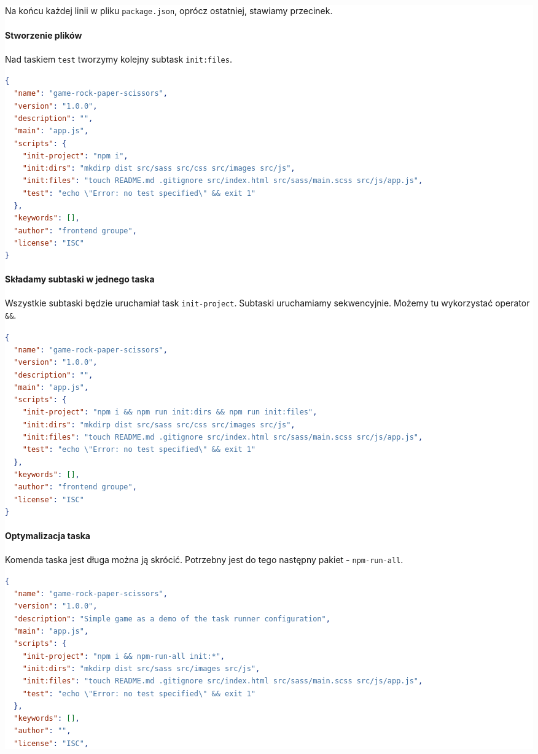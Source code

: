 Na końcu każdej linii w pliku `package.json`, oprócz ostatniej, stawiamy przecinek.

#### **Stworzenie plików**

Nad taskiem `test` tworzymy kolejny subtask `init:files`.

```json
{
  "name": "game-rock-paper-scissors",
  "version": "1.0.0",
  "description": "",
  "main": "app.js",
  "scripts": {
    "init-project": "npm i",
    "init:dirs": "mkdirp dist src/sass src/css src/images src/js",
    "init:files": "touch README.md .gitignore src/index.html src/sass/main.scss src/js/app.js",
    "test": "echo \"Error: no test specified\" && exit 1"
  },
  "keywords": [],
  "author": "frontend groupe",
  "license": "ISC"
}
```

#### **Składamy subtaski w jednego taska**

Wszystkie subtaski będzie uruchamiał task `init-project`. Subtaski uruchamiamy sekwencyjnie. Możemy tu wykorzystać
operator `&&`.

```json
{
  "name": "game-rock-paper-scissors",
  "version": "1.0.0",
  "description": "",
  "main": "app.js",
  "scripts": {
    "init-project": "npm i && npm run init:dirs && npm run init:files",
    "init:dirs": "mkdirp dist src/sass src/css src/images src/js",
    "init:files": "touch README.md .gitignore src/index.html src/sass/main.scss src/js/app.js",
    "test": "echo \"Error: no test specified\" && exit 1"
  },
  "keywords": [],
  "author": "frontend groupe",
  "license": "ISC"
}
```

#### **Optymalizacja taska**

Komenda taska jest długa można ją skrócić. Potrzebny jest do tego następny pakiet - `npm-run-all`.

```json
{
  "name": "game-rock-paper-scissors",
  "version": "1.0.0",
  "description": "Simple game as a demo of the task runner configuration",
  "main": "app.js",
  "scripts": {
    "init-project": "npm i && npm-run-all init:*",
    "init:dirs": "mkdirp dist src/sass src/images src/js",
    "init:files": "touch README.md .gitignore src/index.html src/sass/main.scss src/js/app.js",
    "test": "echo \"Error: no test specified\" && exit 1"
  },
  "keywords": [],
  "author": "",
  "license": "ISC",
```